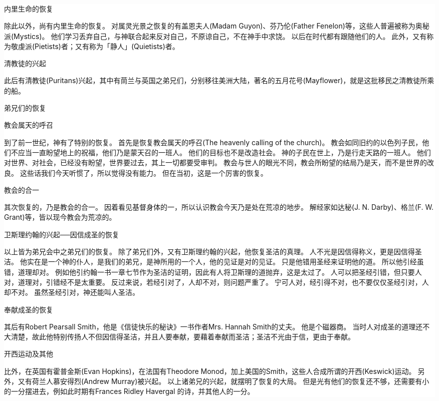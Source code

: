 内里生命的恢复

除此以外，尚有内里生命的恢复。
对属灵光景之恢复的有盖恩夫人(Madam Guyon)、芬乃伦(Father Fenelon)等，这些人普遍被称为奥秘派(Mystics)。
他们学习丢弃自己，与神联合起来反对自己，不原谅自己，不在神手中求饶。
以后在时代都有跟随他们的人。
此外，又有称为敬虔派(Pietists)者；又有称为「静人」(Quietists)者。

清教徒的兴起

此后有清教徒(Puritans)兴起，其中有茼兰与英国之弟兄们，分别移往美洲大陆，著名的五月花号(Mayflower)，就是这批移民之清教徒所乘的船。

弟兄们的恢复

教会属天的呼召

到了前一世纪，神有了特别的恢复。
首先是恢复教会属天的呼召(The heavenly calling of the church)。
教会如同旧约的以色列子民，他们不应当一直盼望地上的祝福，他们乃是蒙天召的一班人。
他们的目标也不是改造社会。
神的子民在世上，乃是行走天路的一班人。
他们对世界、对社会，已经没有盼望，世界要过去，其上一切都要受审判。
教会与世人的眼光不同，教会所盼望的结局乃是天，而不是世界的改良。
这些话我们今天听惯了，所以觉得没有能力。
但在当初，这是一个厉害的恢复。

教会的合一

其次恢复的，乃是教会的合一。
因着看见基督身体的一，所以认识教会今天乃是处在荒凉的地步。
解经家如达秘(J. N. Darby)、格兰(F. W. Grant)等，皆以现今教会为荒凉的。

卫斯理约翰的兴起──因信成圣的恢复

以上皆为弟兄会中之弟兄们的恢复。
除了弟兄们外，又有卫斯理约翰的兴起，他恢复圣洁的真理。
人不光是因信得称义，更是因信得圣洁。
他实在是一个神的仆人，是我们的弟兄，是神所用的一个人，他的见证是对的见证。
只是他错用圣经来证明他的道。
所以他引经虽错，道理却对。
例如他引约翰一书一章七节作为圣洁的证明，因此有人将卫斯理的道抛弃，这是太过了。
人可以把圣经引错，但只要人对，道理对，引错经不是太重要。
反过来说，若经引对了，人却不对，则问题严重了。
宁可人对，经引得不对，也不要仅仅圣经引对，人却不对。
虽然圣经引对，神还能叫人圣洁。

奉献成圣的恢复

其后有Robert Pearsall Smith，他是《信徒快乐的秘诀》一书作者Mrs. Hannah Smith的丈夫。
他是个磁器商。
当时人对成圣的道理还不大清楚，故此他特别传扬人不但因信得圣洁，并且人要奉献，要藉着奉献而圣洁；圣洁不光由于信，更由于奉献。

开西运动及其他

比外，在英国有霍普金斯(Evan Hopkins)，在法国有Theodore Monod，加上美国的Smith，这些人合成所谓的开西(Keswick)运动。
另外，又有荷兰人慕安得烈(Andrew Murray)被兴起。
以上诸弟兄的兴起，就摆明了恢复的大局。
但是光有他们的恢复还不够，还需要有小的一分摆进去，例如此时期有Frances Ridley Havergal 的诗，并其他人的一分。
